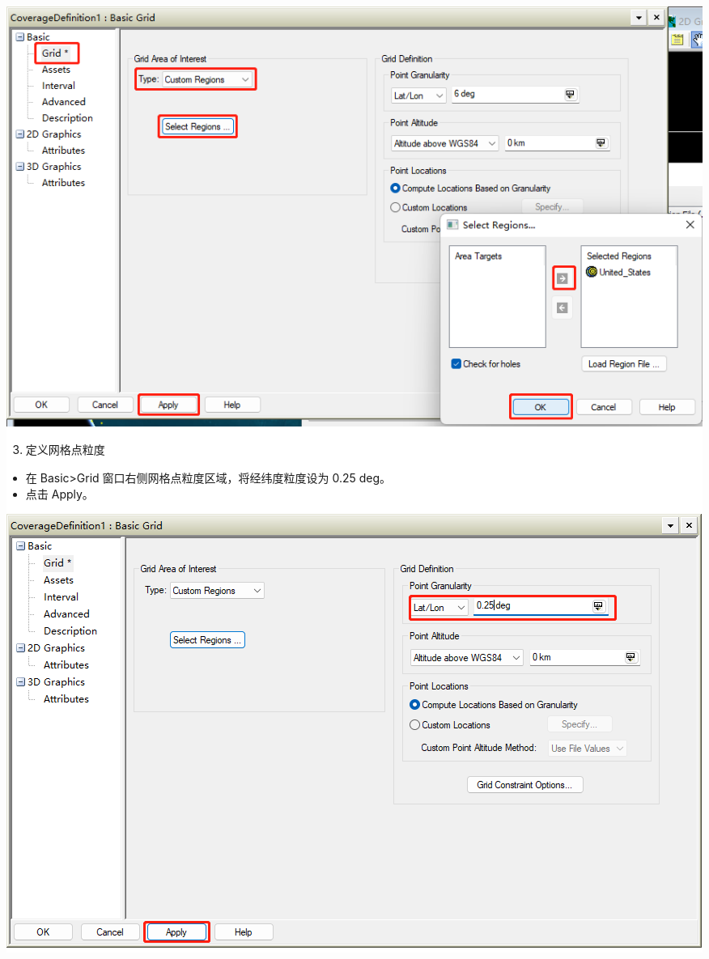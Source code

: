 ![](/img/STK_Tutorial/Lesson11/12.png)

3. 定义网格点粒度
  * 在 Basic>Grid 窗口右侧网格点粒度区域，将经纬度粒度设为 0.25 deg。
  * 点击 Apply。

![](/img/STK_Tutorial/Lesson11/13.png)
